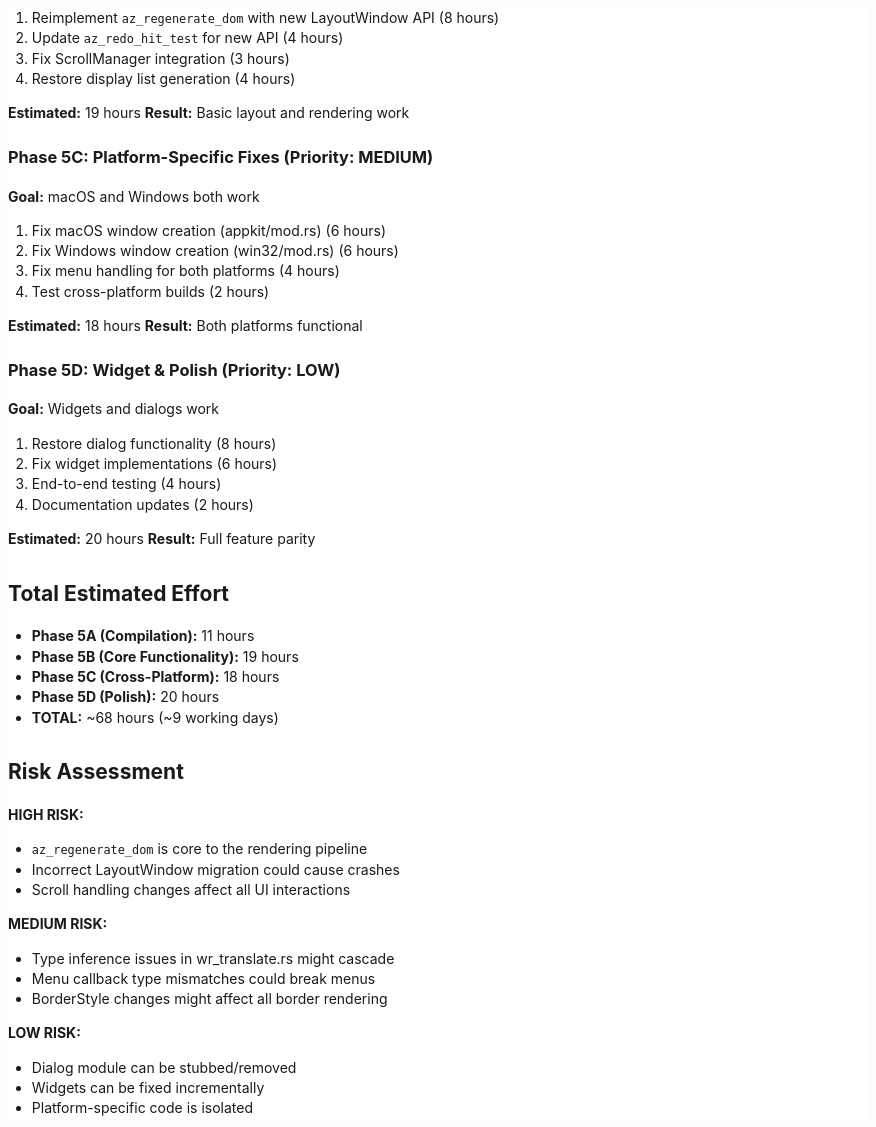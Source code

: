 1. Reimplement `az_regenerate_dom` with new LayoutWindow API (8 hours)
2. Update `az_redo_hit_test` for new API (4 hours)
3. Fix ScrollManager integration (3 hours)
4. Restore display list generation (4 hours)

**Estimated:** 19 hours
**Result:** Basic layout and rendering work

### Phase 5C: Platform-Specific Fixes (Priority: MEDIUM)
**Goal:** macOS and Windows both work

1. Fix macOS window creation (appkit/mod.rs) (6 hours)
2. Fix Windows window creation (win32/mod.rs) (6 hours)
3. Fix menu handling for both platforms (4 hours)
4. Test cross-platform builds (2 hours)

**Estimated:** 18 hours
**Result:** Both platforms functional

### Phase 5D: Widget & Polish (Priority: LOW)
**Goal:** Widgets and dialogs work

1. Restore dialog functionality (8 hours)
2. Fix widget implementations (6 hours)
3. End-to-end testing (4 hours)
4. Documentation updates (2 hours)

**Estimated:** 20 hours
**Result:** Full feature parity

## Total Estimated Effort
- **Phase 5A (Compilation):** 11 hours
- **Phase 5B (Core Functionality):** 19 hours
- **Phase 5C (Cross-Platform):** 18 hours  
- **Phase 5D (Polish):** 20 hours
- **TOTAL:** ~68 hours (~9 working days)

## Risk Assessment

**HIGH RISK:**
- `az_regenerate_dom` is core to the rendering pipeline
- Incorrect LayoutWindow migration could cause crashes
- Scroll handling changes affect all UI interactions

**MEDIUM RISK:**
- Type inference issues in wr_translate.rs might cascade
- Menu callback type mismatches could break menus
- BorderStyle changes might affect all border rendering

**LOW RISK:**
- Dialog module can be stubbed/removed
- Widgets can be fixed incrementally
- Platform-specific code is isolated
